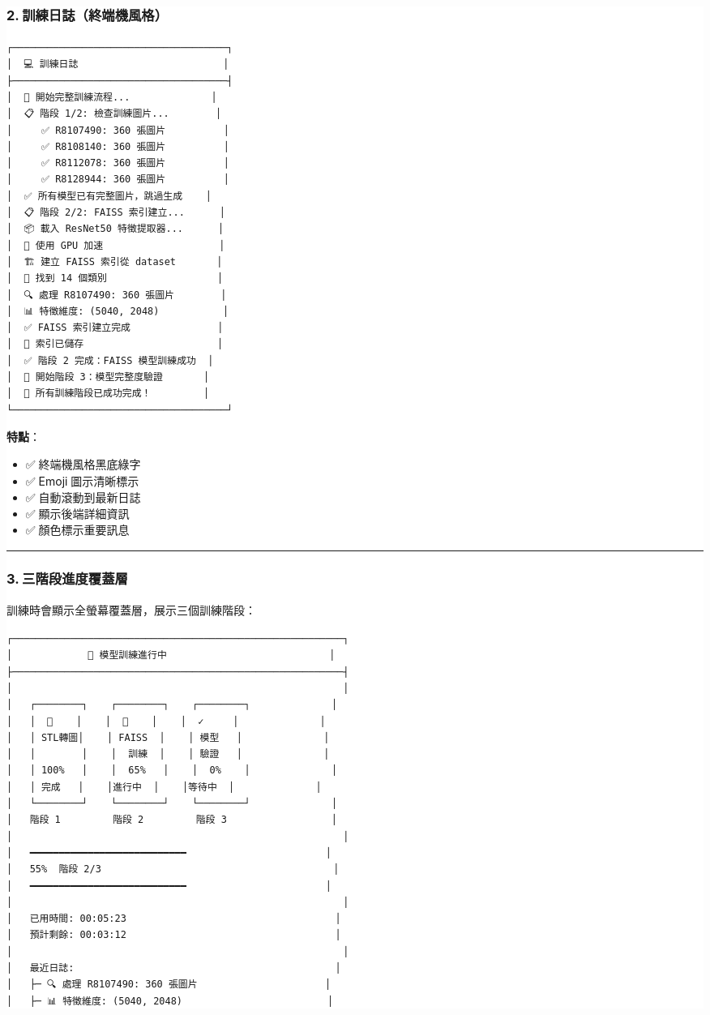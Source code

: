 ### 2. **訓練日誌**（終端機風格）

```
┌─────────────────────────────────────┐
│  💻 訓練日誌                         │
├─────────────────────────────────────┤
│  🚀 開始完整訓練流程...              │
│  📋 階段 1/2: 檢查訓練圖片...        │
│     ✅ R8107490: 360 張圖片          │
│     ✅ R8108140: 360 張圖片          │
│     ✅ R8112078: 360 張圖片          │
│     ✅ R8128944: 360 張圖片          │
│  ✅ 所有模型已有完整圖片，跳過生成    │
│  📋 階段 2/2: FAISS 索引建立...      │
│  📦 載入 ResNet50 特徵提取器...      │
│  🚀 使用 GPU 加速                    │
│  🏗️ 建立 FAISS 索引從 dataset       │
│  📂 找到 14 個類別                   │
│  🔍 處理 R8107490: 360 張圖片        │
│  📊 特徵維度: (5040, 2048)           │
│  ✅ FAISS 索引建立完成               │
│  💾 索引已儲存                       │
│  ✅ 階段 2 完成：FAISS 模型訓練成功  │
│  🚀 開始階段 3：模型完整度驗證       │
│  🎉 所有訓練階段已成功完成！         │
└─────────────────────────────────────┘
```

**特點**：
- ✅ 終端機風格黑底綠字
- ✅ Emoji 圖示清晰標示
- ✅ 自動滾動到最新日誌
- ✅ 顯示後端詳細資訊
- ✅ 顏色標示重要訊息

---

### 3. **三階段進度覆蓋層**

訓練時會顯示全螢幕覆蓋層，展示三個訓練階段：

```
┌─────────────────────────────────────────────────────────┐
│             🚀 模型訓練進行中                            │
├─────────────────────────────────────────────────────────┤
│                                                         │
│   ┌────────┐    ┌────────┐    ┌────────┐              │
│   │  📸    │    │  🤖    │    │  ✓     │              │
│   │ STL轉圖│    │ FAISS  │    │ 模型   │              │
│   │        │    │  訓練  │    │ 驗證   │              │
│   │ 100%   │    │  65%   │    │  0%    │              │
│   │ 完成   │    │進行中  │    │等待中  │              │
│   └────────┘    └────────┘    └────────┘              │
│   階段 1         階段 2         階段 3                  │
│                                                         │
│   ━━━━━━━━━━━━━━━━━━━━━━━━━━━                        │
│   55%  階段 2/3                                        │
│   ━━━━━━━━━━━━━━━━━━━━━━━━━━━                        │
│                                                         │
│   已用時間: 00:05:23                                    │
│   預計剩餘: 00:03:12                                    │
│                                                         │
│   最近日誌:                                             │
│   ├─ 🔍 處理 R8107490: 360 張圖片                      │
│   ├─ 📊 特徵維度: (5040, 2048)                         │
```